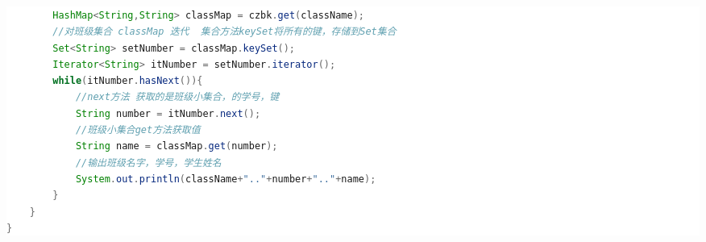 ```java
        HashMap<String,String> classMap = czbk.get(className);
        //对班级集合 classMap 迭代  集合方法keySet将所有的键，存储到Set集合
        Set<String> setNumber = classMap.keySet();
        Iterator<String> itNumber = setNumber.iterator();
        while(itNumber.hasNext()){
            //next方法 获取的是班级小集合，的学号，键
            String number = itNumber.next();
            //班级小集合get方法获取值
            String name = classMap.get(number);
            //输出班级名字，学号，学生姓名
            System.out.println(className+".."+number+".."+name);
        }
    }
}
```